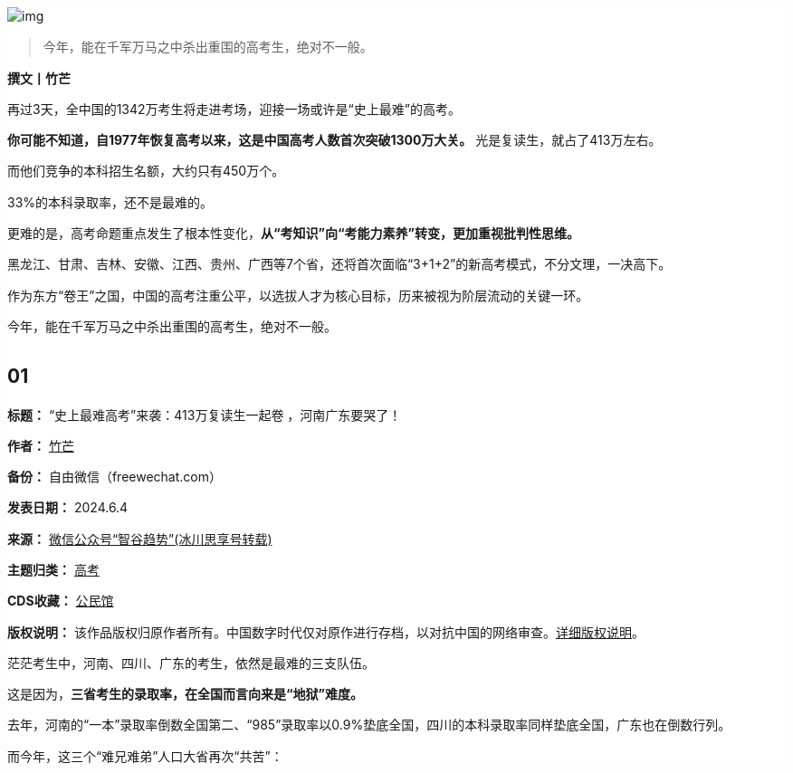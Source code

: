 ![img](https://chinadigitaltimes.net/chinese/files/2024/06/post-708728-6663ac025fcb9.)



> 今年，能在千军万马之中杀出重围的高考生，绝对不一般。


**撰文丨竹芒** 


再过3天，全中国的1342万考生将走进考场，迎接一场或许是“史上最难”的高考。


**你可能不知道，自1977年恢复高考以来，这是中国高考人数首次突破1300万大关。** 光是复读生，就占了413万左右。


而他们竞争的本科招生名额，大约只有450万个。


33%的本科录取率，还不是最难的。


更难的是，高考命题重点发生了根本性变化，**从“考知识”向“考能力素养”转变，更加重视批判性思维。** 


黑龙江、甘肃、吉林、安徽、江西、贵州、广西等7个省，还将首次面临“3+1+2”的新高考模式，不分文理，一决高下。


作为东方“卷王”之国，中国的高考注重公平，以选拔人才为核心目标，历来被视为阶层流动的关键一环。


今年，能在千军万马之中杀出重围的高考生，绝对不一般。


**01** 
------




**标题：** “史上最难高考”来袭：413万复读生一起卷 ，河南广东要哭了！  

**作者：** [竹芒](https://chinadigitaltimes.net/space/冰川思享号)  

**备份：** 自由微信（freewechat.com）  

**发表日期：** 2024.6.4  

**来源：** [微信公众号“智谷趋势”(冰川思享号转载)](https://freewechat.com/a/MzI1MjcwNzExMg==/2247600574/2)  

**主题归类：** [高考](https://chinadigitaltimes.net/space/高考)  

**CDS收藏：** [公民馆](https://chinadigitaltimes.net/space/%E5%85%AC%E6%B0%91%E9%A6%86)  

**版权说明：** 该作品版权归原作者所有。中国数字时代仅对原作进行存档，以对抗中国的网络审查。[详细版权说明](https://chinadigitaltimes.net/chinese/copyright)。


茫茫考生中，河南、四川、广东的考生，依然是最难的三支队伍。


这是因为，**三省考生的录取率，在全国而言向来是“地狱”难度。** 


去年，河南的“一本”录取率倒数全国第二、“985”录取率以0.9%垫底全国，四川的本科录取率同样垫底全国，广东也在倒数行列。


而今年，这三个“难兄难弟”人口大省再次“共苦”：

